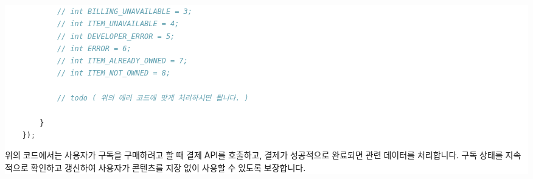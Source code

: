 ```javascript
            // int BILLING_UNAVAILABLE = 3;
            // int ITEM_UNAVAILABLE = 4;
            // int DEVELOPER_ERROR = 5;
            // int ERROR = 6;
            // int ITEM_ALREADY_OWNED = 7;
            // int ITEM_NOT_OWNED = 8;

            // todo ( 위의 에러 코드에 맞게 처리하시면 됩니다. )

        }
    });
```

위의 코드에서는 사용자가 구독을 구매하려고 할 때 결제 API를 호출하고, 결제가 성공적으로 완료되면 관련 데이터를 처리합니다. 구독 상태를 지속적으로 확인하고 갱신하여 사용자가 콘텐츠를 지장 없이 사용할 수 있도록 보장합니다.

## &#x20;

